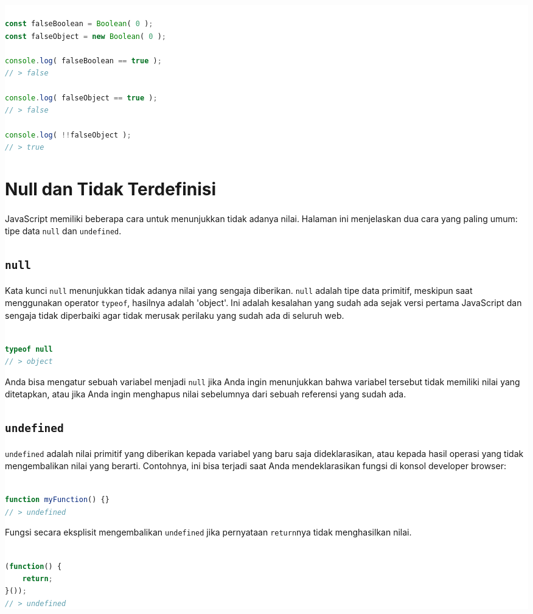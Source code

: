 ```javascript

const falseBoolean = Boolean( 0 );
const falseObject = new Boolean( 0 );

console.log( falseBoolean == true );
// > false

console.log( falseObject == true );
// > false

console.log( !!falseObject );
// > true
```


# Null dan Tidak Terdefinisi

JavaScript memiliki beberapa cara untuk menunjukkan tidak adanya nilai. Halaman ini menjelaskan dua cara yang paling umum: tipe data `null` dan `undefined`.

## `null`

Kata kunci `null` menunjukkan tidak adanya nilai yang sengaja diberikan. `null` adalah tipe data primitif, meskipun saat menggunakan operator `typeof`, hasilnya adalah 'object'. Ini adalah kesalahan yang sudah ada sejak versi pertama JavaScript dan sengaja tidak diperbaiki agar tidak merusak perilaku yang sudah ada di seluruh web.

```javascript

typeof null
// > object
```

Anda bisa mengatur sebuah variabel menjadi `null` jika Anda ingin menunjukkan bahwa variabel tersebut tidak memiliki nilai yang ditetapkan, atau jika Anda ingin menghapus nilai sebelumnya dari sebuah referensi yang sudah ada.

## `undefined`

`undefined` adalah nilai primitif yang diberikan kepada variabel yang baru saja dideklarasikan, atau kepada hasil operasi yang tidak mengembalikan nilai yang berarti. Contohnya, ini bisa terjadi saat Anda mendeklarasikan fungsi di konsol developer browser:

```javascript

function myFunction() {}
// > undefined
```

Fungsi secara eksplisit mengembalikan `undefined` jika pernyataan `return`nya tidak menghasilkan nilai.

```javascript

(function() {
    return;
}());
// > undefined
```
